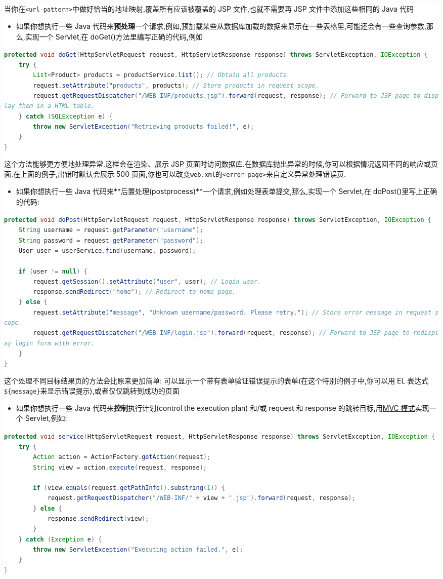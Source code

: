 当你在`<url-pattern>`中做好恰当的地址映射,覆盖所有应该被覆盖的 JSP 文件,也就不需要再 JSP 文件中添加这些相同的 Java 代码

- 如果你想执行一些 Java 代码来**预处理**一个请求,例如,预加载某些从数据库加载的数据来显示在一些表格里,可能还会有一些查询参数,那么,实现一个 Servlet,在 doGet()方法里编写正确的代码,例如

```java
protected void doGet(HttpServletRequest request, HttpServletResponse response) throws ServletException, IOException {
    try {
        List<Product> products = productService.list(); // Obtain all products.
        request.setAttribute("products", products); // Store products in request scope.
        request.getRequestDispatcher("/WEB-INF/products.jsp").forward(request, response); // Forward to JSP page to display them in a HTML table.
    } catch (SQLException e) {
        throw new ServletException("Retrieving products failed!", e);
    }
}
```

这个方法能够更方便地处理异常.这样会在渲染、展示 JSP 页面时访问数据库.在数据库抛出异常的时候,你可以根据情况返回不同的响应或页面.在上面的例子,出错时默认会展示 500 页面,你也可以改变`web.xml`的`<error-page>`来自定义异常处理错误页.

- 如果你想执行一些 Java 代码来**后置处理(postprocess)**一个请求,例如处理表单提交,那么,实现一个 Servlet,在 doPost()里写上正确的代码:

```java
protected void doPost(HttpServletRequest request, HttpServletResponse response) throws ServletException, IOException {
    String username = request.getParameter("username");
    String password = request.getParameter("password");
    User user = userService.find(username, password);

    if (user != null) {
        request.getSession().setAttribute("user", user); // Login user.
        response.sendRedirect("home"); // Redirect to home page.
    } else {
        request.setAttribute("message", "Unknown username/password. Please retry."); // Store error message in request scope.
        request.getRequestDispatcher("/WEB-INF/login.jsp").forward(request, response); // Forward to JSP page to redisplay login form with error.
    }
}
```

这个处理不同目标结果页的方法会比原来更加简单: 可以显示一个带有表单验证错误提示的表单(在这个特别的例子中,你可以用 EL 表达式`${message}`来显示错误提示),或者仅仅跳转到成功的页面

- 如果你想执行一些 Java 代码来**控制**执行计划(control the execution plan) 和/或 request 和 response 的跳转目标,用[MVC 模式](http://stackoverflow.com/questions/3541077/design-patterns-web-based-applications/3542297#3542297)实现一个 Servlet,例如:

```java
protected void service(HttpServletRequest request, HttpServletResponse response) throws ServletException, IOException {
    try {
        Action action = ActionFactory.getAction(request);
        String view = action.execute(request, response);

        if (view.equals(request.getPathInfo().substring(1)) {
            request.getRequestDispatcher("/WEB-INF/" + view + ".jsp").forward(request, response);
        } else {
            response.sendRedirect(view);
        }
    } catch (Exception e) {
        throw new ServletException("Executing action failed.", e);
    }
}
```
